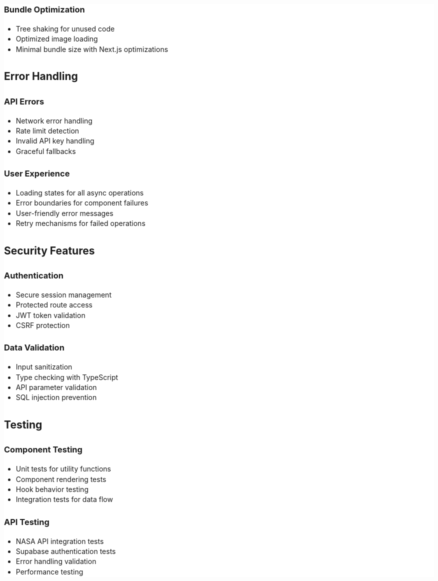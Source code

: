 ### Bundle Optimization

- Tree shaking for unused code
- Optimized image loading
- Minimal bundle size with Next.js optimizations

## Error Handling

### API Errors

- Network error handling
- Rate limit detection
- Invalid API key handling
- Graceful fallbacks

### User Experience

- Loading states for all async operations
- Error boundaries for component failures
- User-friendly error messages
- Retry mechanisms for failed operations

## Security Features

### Authentication

- Secure session management
- Protected route access
- JWT token validation
- CSRF protection

### Data Validation

- Input sanitization
- Type checking with TypeScript
- API parameter validation
- SQL injection prevention

## Testing

### Component Testing

- Unit tests for utility functions
- Component rendering tests
- Hook behavior testing
- Integration tests for data flow

### API Testing

- NASA API integration tests
- Supabase authentication tests
- Error handling validation
- Performance testing

